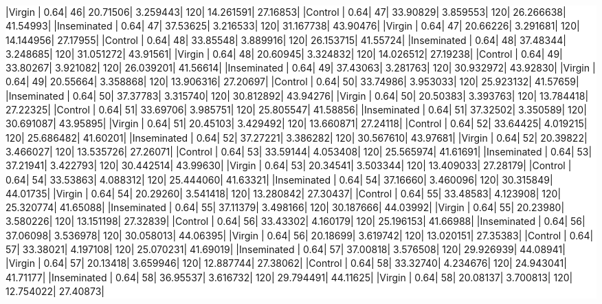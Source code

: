 |Virgin      |   0.64|    46| 20.71506| 3.259443| 120| 14.261591| 27.16853|
|Control     |   0.64|    47| 33.90829| 3.859553| 120| 26.266638| 41.54993|
|Inseminated |   0.64|    47| 37.53625| 3.216533| 120| 31.167738| 43.90476|
|Virgin      |   0.64|    47| 20.66226| 3.291681| 120| 14.144956| 27.17955|
|Control     |   0.64|    48| 33.85548| 3.889916| 120| 26.153715| 41.55724|
|Inseminated |   0.64|    48| 37.48344| 3.248685| 120| 31.051272| 43.91561|
|Virgin      |   0.64|    48| 20.60945| 3.324832| 120| 14.026512| 27.19238|
|Control     |   0.64|    49| 33.80267| 3.921082| 120| 26.039201| 41.56614|
|Inseminated |   0.64|    49| 37.43063| 3.281763| 120| 30.932972| 43.92830|
|Virgin      |   0.64|    49| 20.55664| 3.358868| 120| 13.906316| 27.20697|
|Control     |   0.64|    50| 33.74986| 3.953033| 120| 25.923132| 41.57659|
|Inseminated |   0.64|    50| 37.37783| 3.315740| 120| 30.812892| 43.94276|
|Virgin      |   0.64|    50| 20.50383| 3.393763| 120| 13.784418| 27.22325|
|Control     |   0.64|    51| 33.69706| 3.985751| 120| 25.805547| 41.58856|
|Inseminated |   0.64|    51| 37.32502| 3.350589| 120| 30.691087| 43.95895|
|Virgin      |   0.64|    51| 20.45103| 3.429492| 120| 13.660871| 27.24118|
|Control     |   0.64|    52| 33.64425| 4.019215| 120| 25.686482| 41.60201|
|Inseminated |   0.64|    52| 37.27221| 3.386282| 120| 30.567610| 43.97681|
|Virgin      |   0.64|    52| 20.39822| 3.466027| 120| 13.535726| 27.26071|
|Control     |   0.64|    53| 33.59144| 4.053408| 120| 25.565974| 41.61691|
|Inseminated |   0.64|    53| 37.21941| 3.422793| 120| 30.442514| 43.99630|
|Virgin      |   0.64|    53| 20.34541| 3.503344| 120| 13.409033| 27.28179|
|Control     |   0.64|    54| 33.53863| 4.088312| 120| 25.444060| 41.63321|
|Inseminated |   0.64|    54| 37.16660| 3.460096| 120| 30.315849| 44.01735|
|Virgin      |   0.64|    54| 20.29260| 3.541418| 120| 13.280842| 27.30437|
|Control     |   0.64|    55| 33.48583| 4.123908| 120| 25.320774| 41.65088|
|Inseminated |   0.64|    55| 37.11379| 3.498166| 120| 30.187666| 44.03992|
|Virgin      |   0.64|    55| 20.23980| 3.580226| 120| 13.151198| 27.32839|
|Control     |   0.64|    56| 33.43302| 4.160179| 120| 25.196153| 41.66988|
|Inseminated |   0.64|    56| 37.06098| 3.536978| 120| 30.058013| 44.06395|
|Virgin      |   0.64|    56| 20.18699| 3.619742| 120| 13.020151| 27.35383|
|Control     |   0.64|    57| 33.38021| 4.197108| 120| 25.070231| 41.69019|
|Inseminated |   0.64|    57| 37.00818| 3.576508| 120| 29.926939| 44.08941|
|Virgin      |   0.64|    57| 20.13418| 3.659946| 120| 12.887744| 27.38062|
|Control     |   0.64|    58| 33.32740| 4.234676| 120| 24.943041| 41.71177|
|Inseminated |   0.64|    58| 36.95537| 3.616732| 120| 29.794491| 44.11625|
|Virgin      |   0.64|    58| 20.08137| 3.700813| 120| 12.754022| 27.40873|